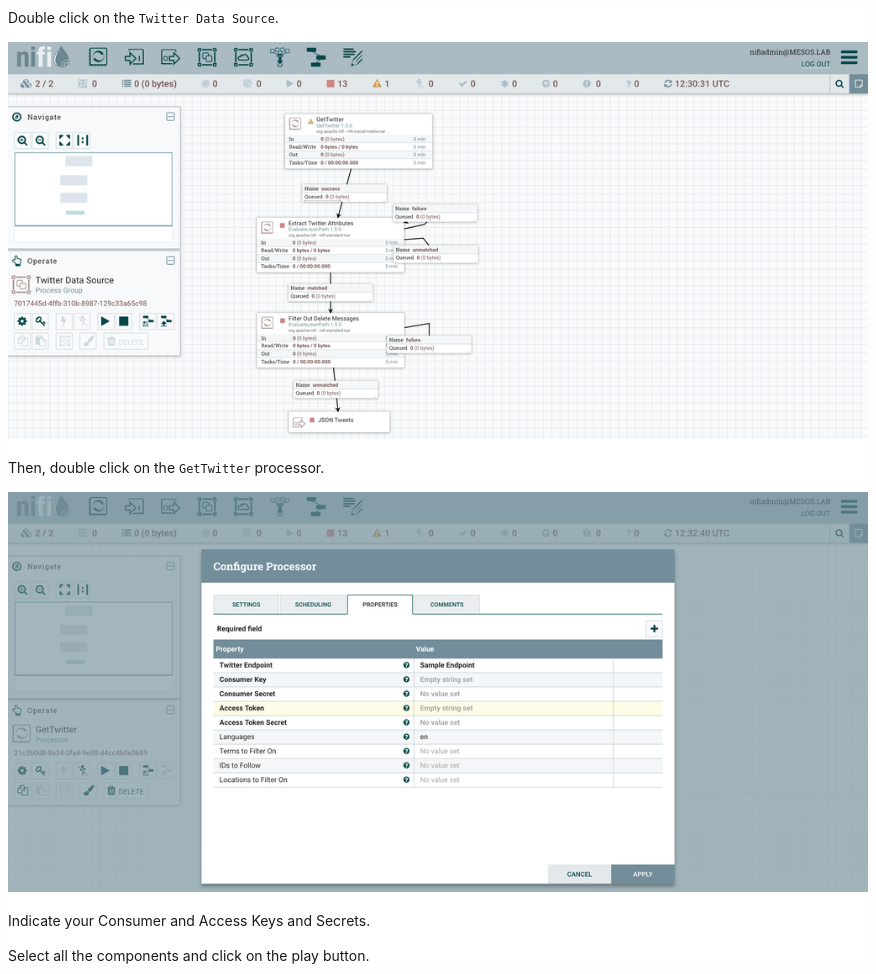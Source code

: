 Double click on the `Twitter Data Source`.

![NiFi-twitter](images/NiFi-twitter.png)

Then, double click on the `GetTwitter` processor.

![NiFi-twitter-credentials](images/NiFi-twitter-credentials.png)

Indicate your Consumer and Access Keys and Secrets.

Select all the components and click on the play button.
